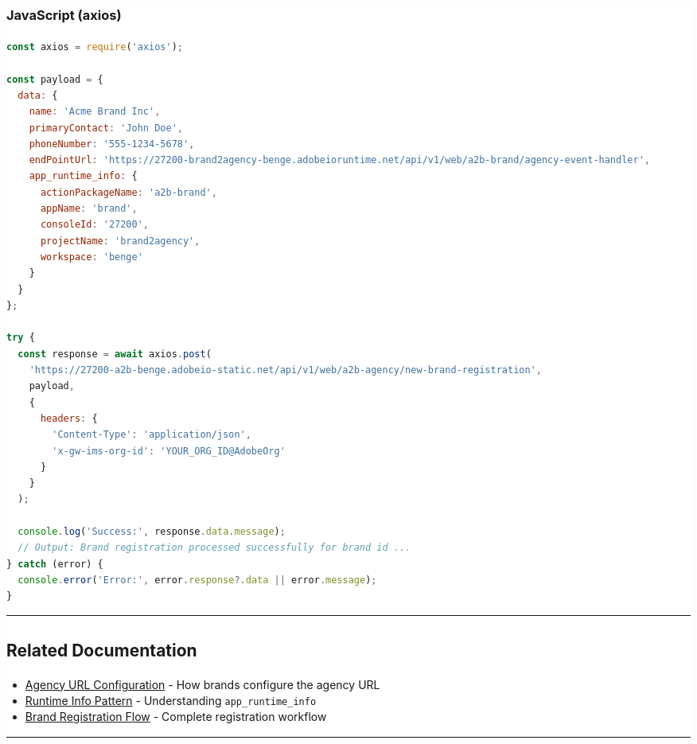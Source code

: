 ### JavaScript (axios)

```javascript
const axios = require('axios');

const payload = {
  data: {
    name: 'Acme Brand Inc',
    primaryContact: 'John Doe',
    phoneNumber: '555-1234-5678',
    endPointUrl: 'https://27200-brand2agency-benge.adobeioruntime.net/api/v1/web/a2b-brand/agency-event-handler',
    app_runtime_info: {
      actionPackageName: 'a2b-brand',
      appName: 'brand',
      consoleId: '27200',
      projectName: 'brand2agency',
      workspace: 'benge'
    }
  }
};

try {
  const response = await axios.post(
    'https://27200-a2b-benge.adobeio-static.net/api/v1/web/a2b-agency/new-brand-registration',
    payload,
    {
      headers: {
        'Content-Type': 'application/json',
        'x-gw-ims-org-id': 'YOUR_ORG_ID@AdobeOrg'
      }
    }
  );
  
  console.log('Success:', response.data.message);
  // Output: Brand registration processed successfully for brand id ...
} catch (error) {
  console.error('Error:', error.response?.data || error.message);
}
```

---

## Related Documentation

- [Agency URL Configuration](../../cursor/AGENCY_URL_CONFIGURATION.md) - How brands configure the agency URL
- [Runtime Info Pattern](../../cursor/RUNTIME_INFO_PATTERN.md) - Understanding `app_runtime_info`
- [Brand Registration Flow](../../cursor/BRAND_REGISTRATION_FLOW_IMPLEMENTATION.md) - Complete registration workflow

---
